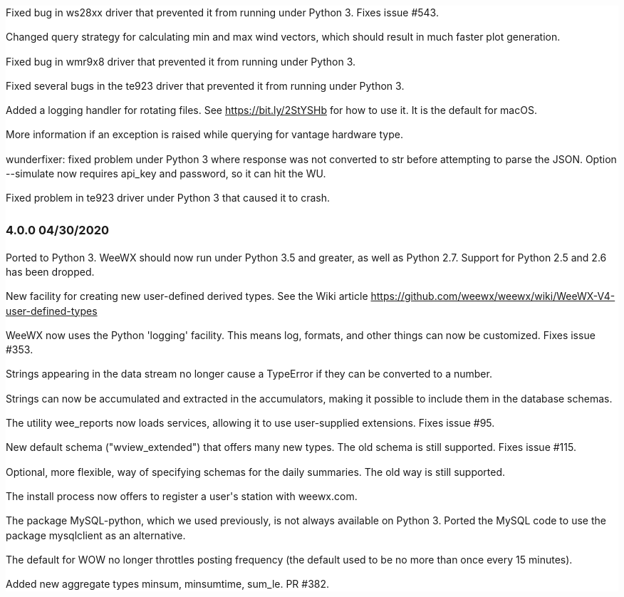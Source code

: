 Fixed bug in ws28xx driver that prevented it from running under Python 3.
Fixes issue #543.

Changed query strategy for calculating min and max wind vectors, which
should result in much faster plot generation.

Fixed bug in wmr9x8 driver that prevented it from running under Python 3.

Fixed several bugs in the te923 driver that prevented it from running under
Python 3.

Added a logging handler for rotating files. See https://bit.ly/2StYSHb for how
to use it. It is the default for macOS.

More information if an exception is raised while querying for vantage hardware
type.

wunderfixer: fixed problem under Python 3 where response was not converted to
str before attempting to parse the JSON. Option --simulate now requires api_key
and password, so it can hit the WU.

Fixed problem in te923 driver under Python 3 that caused it to crash.


### 4.0.0 04/30/2020

Ported to Python 3. WeeWX should now run under Python 3.5 and greater, as well
as Python 2.7. Support for Python 2.5 and 2.6 has been dropped.

New facility for creating new user-defined derived types. See the Wiki article
https://github.com/weewx/weewx/wiki/WeeWX-V4-user-defined-types

WeeWX now uses the Python 'logging' facility. This means log, formats, and
other things can now be customized. Fixes issue #353.

Strings appearing in the data stream no longer cause a TypeError if they can be
converted to a number.

Strings can now be accumulated and extracted in the accumulators, making it
possible to include them in the database schemas.

The utility wee_reports now loads services, allowing it to use user-supplied
extensions. Fixes issue #95.

New default schema ("wview_extended") that offers many new types. The old
schema is still supported. Fixes issue #115.

Optional, more flexible, way of specifying schemas for the daily summaries. The
old way is still supported.

The install process now offers to register a user's station with weewx.com.

The package MySQL-python, which we used previously, is not always available on
Python 3. Ported the MySQL code to use the package mysqlclient as an
alternative.

The default for WOW no longer throttles posting frequency (the default used to
be no more than once every 15 minutes).

Added new aggregate types minsum, minsumtime, sum_le. PR #382.
